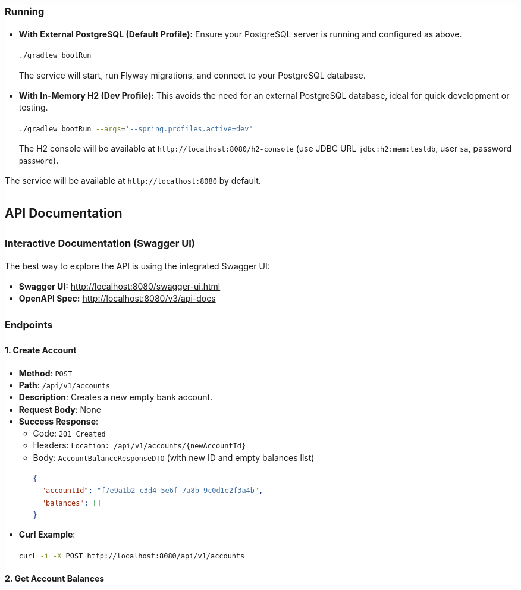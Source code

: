 ### Running

* **With External PostgreSQL (Default Profile):**
    Ensure your PostgreSQL server is running and configured as above.
    ```bash
    ./gradlew bootRun
    ```
    The service will start, run Flyway migrations, and connect to your PostgreSQL database.

* **With In-Memory H2 (Dev Profile):**
    This avoids the need for an external PostgreSQL database, ideal for quick development or testing.
    ```bash
    ./gradlew bootRun --args='--spring.profiles.active=dev'
    ```
    The H2 console will be available at `http://localhost:8080/h2-console` (use JDBC URL `jdbc:h2:mem:testdb`, user `sa`, password `password`).

The service will be available at `http://localhost:8080` by default.

## API Documentation

### Interactive Documentation (Swagger UI)

The best way to explore the API is using the integrated Swagger UI:

* **Swagger UI:** [http://localhost:8080/swagger-ui.html](http://localhost:8080/swagger-ui.html)
* **OpenAPI Spec:** [http://localhost:8080/v3/api-docs](http://localhost:8080/v3/api-docs)

### Endpoints

#### 1. Create Account

* **Method**: `POST`
* **Path**: `/api/v1/accounts`
* **Description**: Creates a new empty bank account.
* **Request Body**: None
* **Success Response**:
    * Code: `201 Created`
    * Headers: `Location: /api/v1/accounts/{newAccountId}`
    * Body: `AccountBalanceResponseDTO` (with new ID and empty balances list)
        ```json
        {
          "accountId": "f7e9a1b2-c3d4-5e6f-7a8b-9c0d1e2f3a4b",
          "balances": []
        }
        ```
* **Curl Example**:
    ```bash
    curl -i -X POST http://localhost:8080/api/v1/accounts
    ```

#### 2. Get Account Balances
